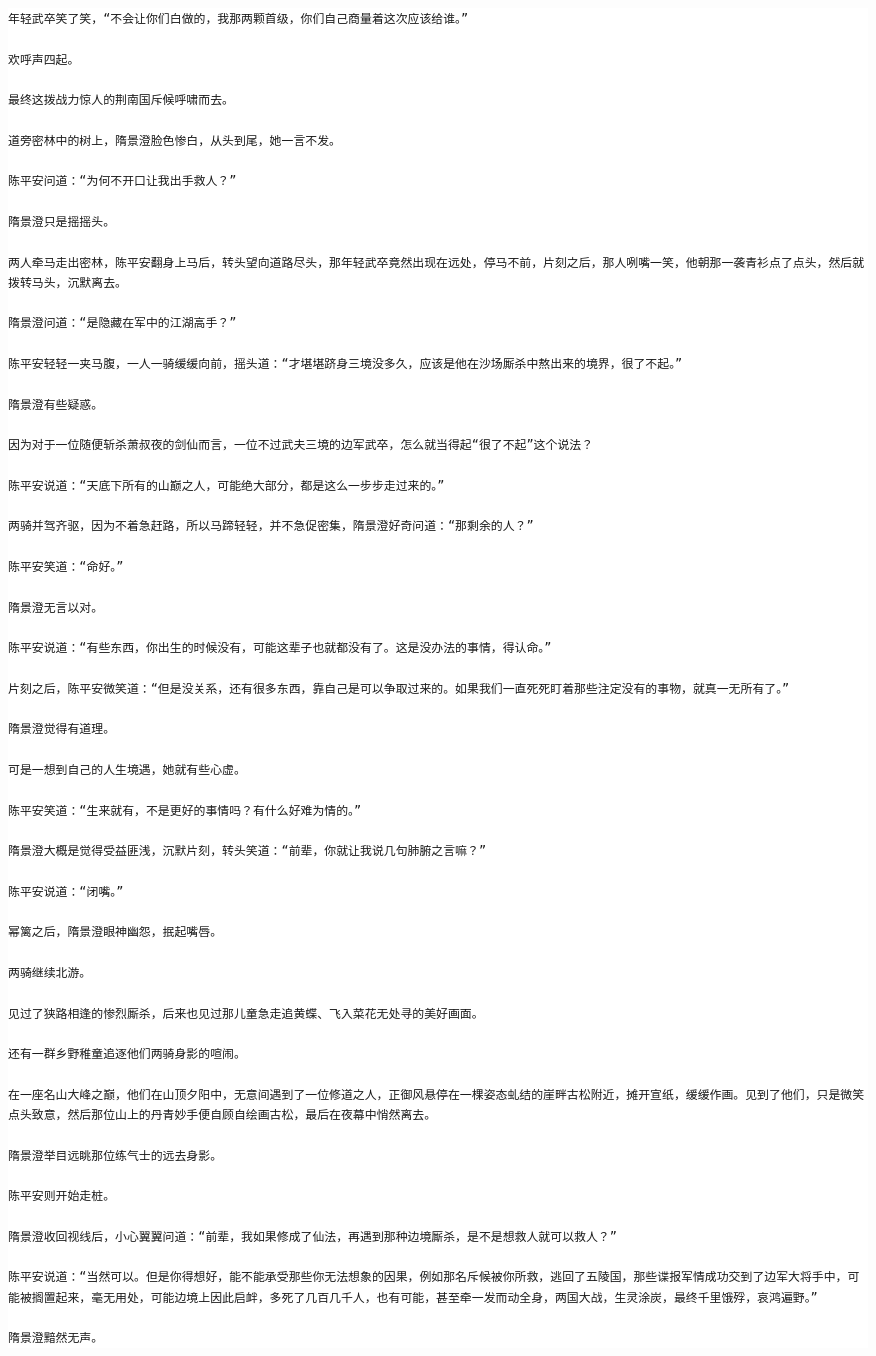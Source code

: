     年轻武卒笑了笑，“不会让你们白做的，我那两颗首级，你们自己商量着这次应该给谁。”

    欢呼声四起。

    最终这拨战力惊人的荆南国斥候呼啸而去。

    道旁密林中的树上，隋景澄脸色惨白，从头到尾，她一言不发。

    陈平安问道：“为何不开口让我出手救人？”

    隋景澄只是摇摇头。

    两人牵马走出密林，陈平安翻身上马后，转头望向道路尽头，那年轻武卒竟然出现在远处，停马不前，片刻之后，那人咧嘴一笑，他朝那一袭青衫点了点头，然后就拨转马头，沉默离去。

    隋景澄问道：“是隐藏在军中的江湖高手？”

    陈平安轻轻一夹马腹，一人一骑缓缓向前，摇头道：“才堪堪跻身三境没多久，应该是他在沙场厮杀中熬出来的境界，很了不起。”

    隋景澄有些疑惑。

    因为对于一位随便斩杀萧叔夜的剑仙而言，一位不过武夫三境的边军武卒，怎么就当得起“很了不起”这个说法？

    陈平安说道：“天底下所有的山巅之人，可能绝大部分，都是这么一步步走过来的。”

    两骑并驾齐驱，因为不着急赶路，所以马蹄轻轻，并不急促密集，隋景澄好奇问道：“那剩余的人？”

    陈平安笑道：“命好。”

    隋景澄无言以对。

    陈平安说道：“有些东西，你出生的时候没有，可能这辈子也就都没有了。这是没办法的事情，得认命。”

    片刻之后，陈平安微笑道：“但是没关系，还有很多东西，靠自己是可以争取过来的。如果我们一直死死盯着那些注定没有的事物，就真一无所有了。”

    隋景澄觉得有道理。

    可是一想到自己的人生境遇，她就有些心虚。

    陈平安笑道：“生来就有，不是更好的事情吗？有什么好难为情的。”

    隋景澄大概是觉得受益匪浅，沉默片刻，转头笑道：“前辈，你就让我说几句肺腑之言嘛？”

    陈平安说道：“闭嘴。”

    幂篱之后，隋景澄眼神幽怨，抿起嘴唇。

    两骑继续北游。

    见过了狭路相逢的惨烈厮杀，后来也见过那儿童急走追黄蝶、飞入菜花无处寻的美好画面。

    还有一群乡野稚童追逐他们两骑身影的喧闹。

    在一座名山大峰之巅，他们在山顶夕阳中，无意间遇到了一位修道之人，正御风悬停在一棵姿态虬结的崖畔古松附近，摊开宣纸，缓缓作画。见到了他们，只是微笑点头致意，然后那位山上的丹青妙手便自顾自绘画古松，最后在夜幕中悄然离去。

    隋景澄举目远眺那位练气士的远去身影。

    陈平安则开始走桩。

    隋景澄收回视线后，小心翼翼问道：“前辈，我如果修成了仙法，再遇到那种边境厮杀，是不是想救人就可以救人？”

    陈平安说道：“当然可以。但是你得想好，能不能承受那些你无法想象的因果，例如那名斥候被你所救，逃回了五陵国，那些谍报军情成功交到了边军大将手中，可能被搁置起来，毫无用处，可能边境上因此启衅，多死了几百几千人，也有可能，甚至牵一发而动全身，两国大战，生灵涂炭，最终千里饿殍，哀鸿遍野。”

    隋景澄黯然无声。
